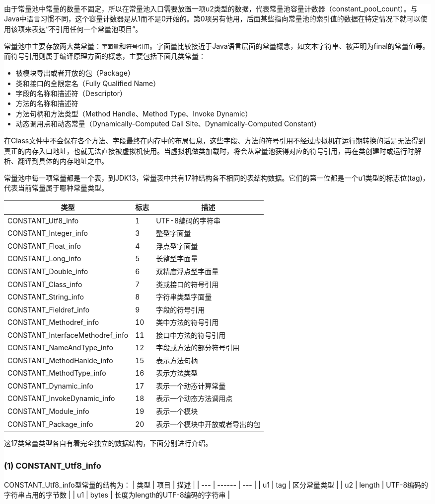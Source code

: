 由于常量池中常量的数量不固定，所以在常量池入口需要放置一项u2类型的数据，代表常量池容量计数器（constant_pool_count）。与Java中语言习惯不同，这个容量计数器是从1而不是0开始的。第0项另有他用，后面某些指向常量池的索引值的数据在特定情况下就可以使用该项来表达“不引用任何一个常量池项目”。

常量池中主要存放两大类常量：`字面量`和`符号引用`。字面量比较接近于Java语言层面的常量概念，如文本字符串、被声明为final的常量值等。而符号引用则属于编译原理方面的概念，主要包括下面几类常量：
- 被模块导出或者开放的包（Package）
- 类和接口的全限定名（Fully Qualified Name）
- 字段的名称和描述符（Descriptor）
- 方法的名称和描述符
- 方法句柄和方法类型（Method Handle、Method Type、Invoke Dynamic）
- 动态调用点和动态常量（Dynamically-Computed Call Site、Dynamically-Computed Constant）

在Class文件中不会保存各个方法、字段最终在内存中的布局信息，这些字段、方法的符号引用不经过虚拟机在运行期转换的话是无法得到真正的内存入口地址，也就无法直接被虚拟机使用。当虚拟机做类加载时，将会从常量池获得对应的符号引用，再在类创建时或运行时解析、翻译到具体的内存地址之中。

常量池中每一项常量都是一个表，到JDK13，常量表中共有17种结构各不相同的表结构数据。它们的第一位都是一个u1类型的标志位(tag)，代表当前常量属于哪种常量类型。

|   类型  | 标志   |  描述  |
|  -----  |  ---- |  ----  |
| CONSTANT_Utf8_info               | 1  | UTF-8编码的字符串 |
| CONSTANT_Integer_info            | 3  | 整型字面量 |
| CONSTANT_Float_info              | 4  | 浮点型字面量 |
| CONSTANT_Long_info               | 5  | 长整型字面量 |
| CONSTANT_Double_info             | 6  | 双精度浮点型字面量 |
| CONSTANT_Class_info              | 7  | 类或接口的符号引用 |
| CONSTANT_String_info             | 8  | 字符串类型字面量   |
| CONSTANT_Fieldref_info           | 9  | 字段的符号引用 |
| CONSTANT_Methodref_info          | 10 | 类中方法的符号引用 |
| CONSTANT_InterfaceMethodref_info | 11 | 接口中方法的符号引用 |
| CONSTANT_NameAndType_info        | 12 | 字段或方法的部分符号引用 |
| CONSTANT_MethodHanlde_info       | 15 | 表示方法句柄 |
| CONSTANT_MethodType_info         | 16 | 表示方法类型 |
| CONSTANT_Dynamic_info            | 17 | 表示一个动态计算常量 |
| CONSTANT_InvokeDynamic_info      | 18 | 表示一个动态方法调用点 |
| CONSTANT_Module_info             | 19 | 表示一个模块 |
| CONSTANT_Package_info            | 20 | 表示一个模块中开放或者导出的包 |

这17类常量类型各自有着完全独立的数据结构，下面分别进行介绍。
### (1) CONSTANT_Utf8_info
CONSTANT_Utf8_info型常量的结构为：
| 类型 |   项目  | 描述 |
| ---  | ------ | --- |
|  u1  | tag    |  区分常量类型  |
|  u2  | length |  UTF-8编码的字符串占用的字节数  |
|  u1  | bytes  |  长度为length的UTF-8编码的字符串 |
